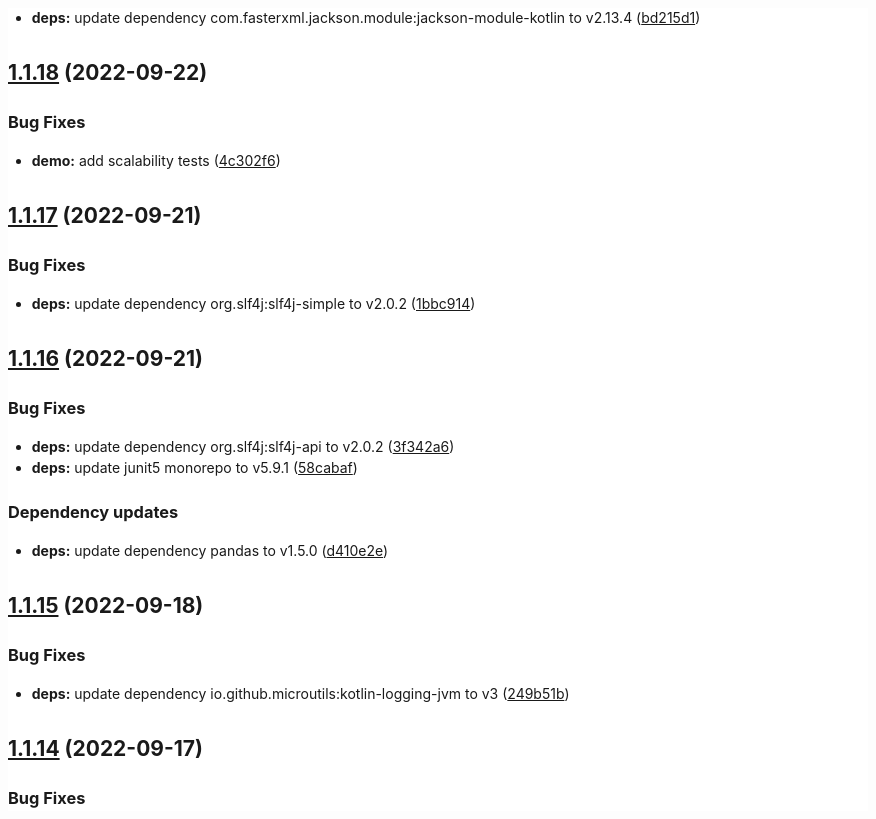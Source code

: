 * **deps:** update dependency com.fasterxml.jackson.module:jackson-module-kotlin to v2.13.4 ([bd215d1](https://github.com/w4bo/welaser/commit/bd215d16beaba19fbb36a4db27013074c3ffa6d4))

## [1.1.18](https://github.com/w4bo/welaser/compare/1.1.17...1.1.18) (2022-09-22)


### Bug Fixes

* **demo:** add scalability tests ([4c302f6](https://github.com/w4bo/welaser/commit/4c302f68889b245230bec446fce3c8c6aeeb3fae))

## [1.1.17](https://github.com/w4bo/welaser/compare/1.1.16...1.1.17) (2022-09-21)


### Bug Fixes

* **deps:** update dependency org.slf4j:slf4j-simple to v2.0.2 ([1bbc914](https://github.com/w4bo/welaser/commit/1bbc914da02c4202fe3a6ddf858286679b8ee862))

## [1.1.16](https://github.com/w4bo/welaser/compare/1.1.15...1.1.16) (2022-09-21)


### Bug Fixes

* **deps:** update dependency org.slf4j:slf4j-api to v2.0.2 ([3f342a6](https://github.com/w4bo/welaser/commit/3f342a66d09620f82258a43b941161f4ac4f4f5a))
* **deps:** update junit5 monorepo to v5.9.1 ([58cabaf](https://github.com/w4bo/welaser/commit/58cabafe48e336c1028da0714968042afa8df1ed))


### Dependency updates

* **deps:** update dependency pandas to v1.5.0 ([d410e2e](https://github.com/w4bo/welaser/commit/d410e2e4a118fd61fc57a97aa2d928206583fa70))

## [1.1.15](https://github.com/w4bo/welaser/compare/1.1.14...1.1.15) (2022-09-18)


### Bug Fixes

* **deps:** update dependency io.github.microutils:kotlin-logging-jvm to v3 ([249b51b](https://github.com/w4bo/welaser/commit/249b51ba8b623088cd07348abe4c5841add666ce))

## [1.1.14](https://github.com/w4bo/welaser/compare/1.1.13...1.1.14) (2022-09-17)


### Bug Fixes
